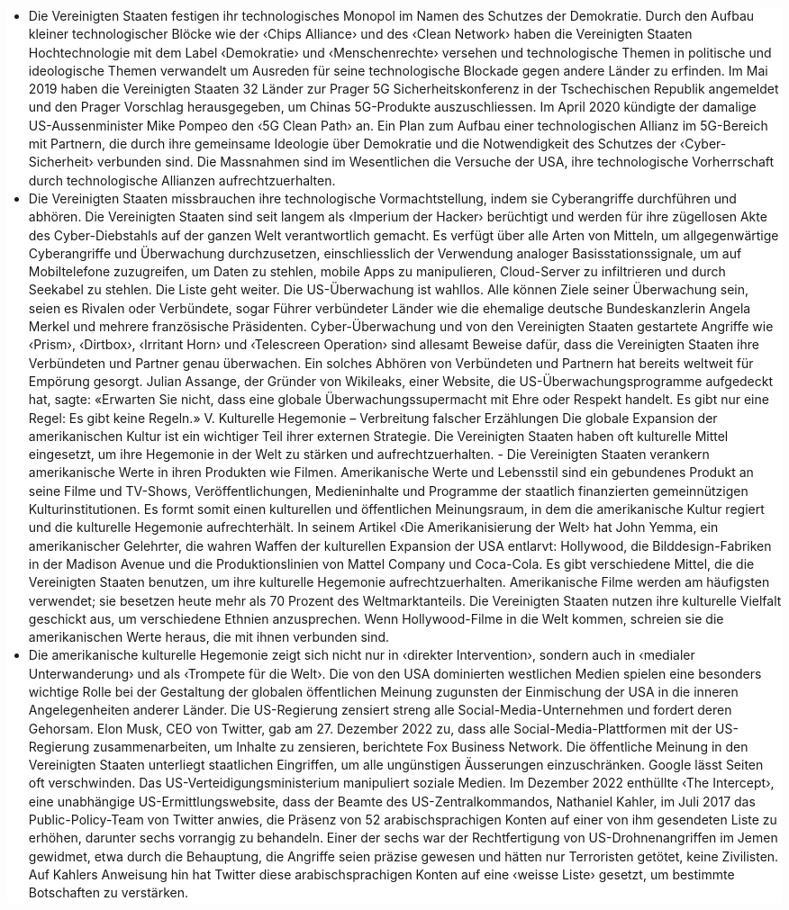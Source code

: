 - Die Vereinigten Staaten festigen ihr technologisches Monopol im Namen des Schutzes der Demokratie. Durch den Aufbau kleiner technologischer Blöcke wie der ‹Chips Alliance› und des ‹Clean Network› haben die Vereinigten Staaten Hochtechnologie mit dem Label ‹Demokratie› und ‹Menschenrechte› versehen und technologische Themen in politische und ideologische Themen verwandelt um Ausreden für seine technologische Blockade gegen andere Länder zu erfinden. Im Mai 2019 haben die Vereinigten Staaten 32 Länder zur Prager 5G Sicherheitskonferenz in der Tschechischen Republik angemeldet und den Prager Vorschlag herausgegeben, um Chinas 5G-Produkte auszuschliessen. Im April 2020 kündigte der damalige US-Aussenminister Mike Pompeo den ‹5G Clean Path› an. Ein Plan zum Aufbau einer technologischen Allianz im 5G-Bereich mit Partnern, die durch ihre gemeinsame Ideologie über Demokratie und die Notwendigkeit des Schutzes der ‹Cyber-Sicherheit› verbunden sind. Die Massnahmen sind im Wesentlichen die Versuche der USA, ihre technologische Vorherrschaft durch technologische Allianzen aufrechtzuerhalten.
- Die Vereinigten Staaten missbrauchen ihre technologische Vormachtstellung, indem sie Cyberangriffe durchführen und abhören. Die Vereinigten Staaten sind seit langem als ‹Imperium der Hacker› berüchtigt und werden für ihre zügellosen Akte des Cyber-Diebstahls auf der ganzen Welt verantwortlich gemacht. Es verfügt über alle Arten von Mitteln, um allgegenwärtige Cyberangriffe und Überwachung durchzusetzen, einschliesslich der Verwendung analoger Basisstationssignale, um auf Mobiltelefone zuzugreifen, um Daten zu stehlen, mobile Apps zu manipulieren, Cloud-Server zu infiltrieren und durch Seekabel zu stehlen. Die Liste geht weiter.
Die US-Überwachung ist wahllos. Alle können Ziele seiner Überwachung sein, seien es Rivalen oder Verbündete, sogar Führer verbündeter Länder wie die ehemalige deutsche Bundeskanzlerin Angela Merkel und mehrere französische Präsidenten. Cyber-Überwachung und von den Vereinigten Staaten gestartete Angriffe wie ‹Prism›, ‹Dirtbox›, ‹Irritant Horn› und ‹Telescreen Operation› sind allesamt Beweise dafür, dass die Vereinigten Staaten ihre Verbündeten und Partner genau überwachen. Ein solches Abhören von Verbündeten und Partnern hat bereits weltweit für Empörung gesorgt. Julian Assange, der Gründer von Wikileaks, einer Website, die US-Überwachungsprogramme aufgedeckt hat, sagte: «Erwarten Sie nicht, dass eine globale Überwachungssupermacht mit Ehre oder Respekt handelt. Es gibt nur eine Regel: Es gibt keine Regeln.» V. Kulturelle Hegemonie – Verbreitung falscher Erzählungen Die globale Expansion der amerikanischen Kultur ist ein wichtiger Teil ihrer externen Strategie. Die Vereinigten Staaten haben oft kulturelle Mittel eingesetzt, um ihre Hegemonie in der Welt zu stärken und aufrechtzuerhalten. - Die Vereinigten Staaten verankern amerikanische Werte in ihren Produkten wie Filmen. Amerikanische Werte und Lebensstil sind ein gebundenes Produkt an seine Filme und TV-Shows, Veröffentlichungen, Medieninhalte und Programme der staatlich finanzierten gemeinnützigen Kulturinstitutionen. Es formt somit einen kulturellen und öffentlichen Meinungsraum, in dem die amerikanische Kultur regiert und die kulturelle Hegemonie aufrechterhält. In seinem Artikel ‹Die Amerikanisierung der Welt› hat John Yemma, ein amerikanischer Gelehrter, die wahren Waffen der kulturellen Expansion der USA entlarvt: Hollywood, die Bilddesign-Fabriken in der Madison Avenue und die Produktionslinien von Mattel Company und Coca-Cola. Es gibt verschiedene Mittel, die die Vereinigten Staaten benutzen, um ihre kulturelle Hegemonie aufrechtzuerhalten. Amerikanische Filme werden am häufigsten verwendet; sie besetzen heute mehr als 70 Prozent des Weltmarktanteils. Die Vereinigten Staaten nutzen ihre kulturelle Vielfalt geschickt aus, um verschiedene Ethnien anzusprechen. Wenn Hollywood-Filme in die Welt kommen, schreien sie die amerikanischen Werte heraus, die mit ihnen verbunden sind.
- Die amerikanische kulturelle Hegemonie zeigt sich nicht nur in ‹direkter Intervention›, sondern auch in ‹medialer Unterwanderung› und als ‹Trompete für die Welt›. Die von den USA dominierten westlichen Medien spielen eine besonders wichtige Rolle bei der Gestaltung der globalen öffentlichen Meinung zugunsten der Einmischung der USA in die inneren Angelegenheiten anderer Länder. Die US-Regierung zensiert streng alle Social-Media-Unternehmen und fordert deren Gehorsam. Elon Musk, CEO von Twitter, gab am 27. Dezember 2022 zu, dass alle Social-Media-Plattformen mit der US-Regierung zusammenarbeiten, um Inhalte zu zensieren, berichtete Fox Business Network. Die öffentliche Meinung in den Vereinigten Staaten unterliegt staatlichen Eingriffen, um alle ungünstigen Äusserungen einzuschränken. Google lässt Seiten oft verschwinden. Das US-Verteidigungsministerium manipuliert soziale Medien. Im Dezember 2022 enthüllte ‹The Intercept›, eine unabhängige US-Ermittlungswebsite, dass der Beamte des US-Zentralkommandos, Nathaniel Kahler, im Juli 2017 das Public-Policy-Team von Twitter anwies, die Präsenz von 52 arabischsprachigen Konten auf einer von ihm gesendeten Liste zu erhöhen, darunter sechs vorrangig zu behandeln. Einer der sechs war der Rechtfertigung von US-Drohnenangriffen im Jemen gewidmet, etwa durch die Behauptung, die Angriffe seien präzise gewesen und hätten nur Terroristen getötet, keine Zivilisten. Auf Kahlers Anweisung hin hat Twitter diese arabischsprachigen Konten auf eine ‹weisse Liste› gesetzt, um bestimmte Botschaften zu verstärken.